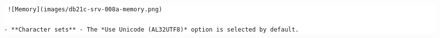      ![Memory](images/db21c-srv-008a-memory.png)

	- **Character sets** - The *Use Unicode (AL32UTF8)* option is selected by default. 
